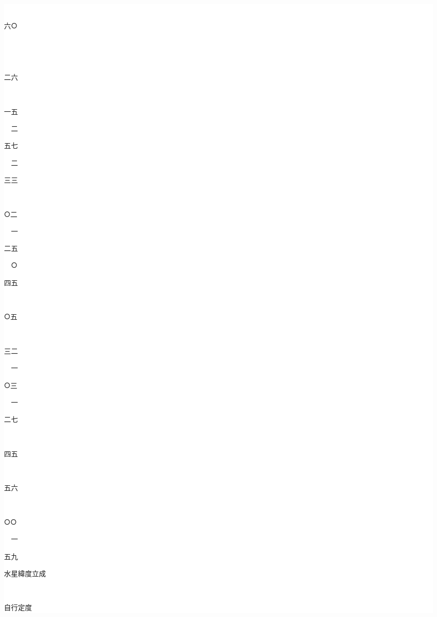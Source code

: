 　

六○

　

　

二六

　

一五

　二

五七

　二

三三

　

○二

　一

二五

　○

四五

　

○五

　

三二

　一

○三

　一

二七

　

四五

　

五六

　

○○

　一

五九

水星緯度立成

　

自行定度

